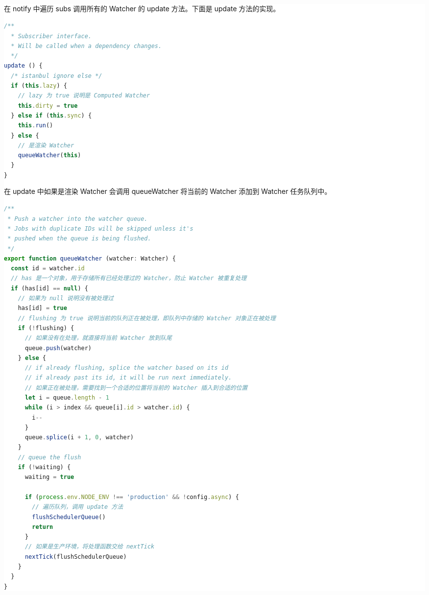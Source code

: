 在 notify 中遍历 subs 调用所有的 Watcher 的 update 方法。下面是 update 方法的实现。

```js
/**
  * Subscriber interface.
  * Will be called when a dependency changes.
  */
update () {
  /* istanbul ignore else */
  if (this.lazy) {
    // lazy 为 true 说明是 Computed Watcher
    this.dirty = true
  } else if (this.sync) {
    this.run()
  } else {
    // 是渲染 Watcher
    queueWatcher(this)
  }
}
```

在 update 中如果是渲染 Watcher 会调用 queueWatcher 将当前的 Watcher 添加到 Watcher 任务队列中。

```js
/**
 * Push a watcher into the watcher queue.
 * Jobs with duplicate IDs will be skipped unless it's
 * pushed when the queue is being flushed.
 */
export function queueWatcher (watcher: Watcher) {
  const id = watcher.id
  // has 是一个对象，用于存储所有已经处理过的 Watcher，防止 Watcher 被重复处理
  if (has[id] == null) {
    // 如果为 null 说明没有被处理过
    has[id] = true
    // flushing 为 true 说明当前的队列正在被处理，即队列中存储的 Watcher 对象正在被处理
    if (!flushing) {
      // 如果没有在处理，就直接将当前 Watcher 放到队尾
      queue.push(watcher)
    } else {
      // if already flushing, splice the watcher based on its id
      // if already past its id, it will be run next immediately.
      // 如果正在被处理，需要找到一个合适的位置将当前的 Watcher 插入到合适的位置
      let i = queue.length - 1
      while (i > index && queue[i].id > watcher.id) {
        i--
      }
      queue.splice(i + 1, 0, watcher)
    }
    // queue the flush
    if (!waiting) {
      waiting = true

      if (process.env.NODE_ENV !== 'production' && !config.async) {
        // 遍历队列，调用 update 方法
        flushSchedulerQueue()
        return
      }
      // 如果是生产环境，将处理函数交给 nextTick 
      nextTick(flushSchedulerQueue)
    }
  }
}
```
